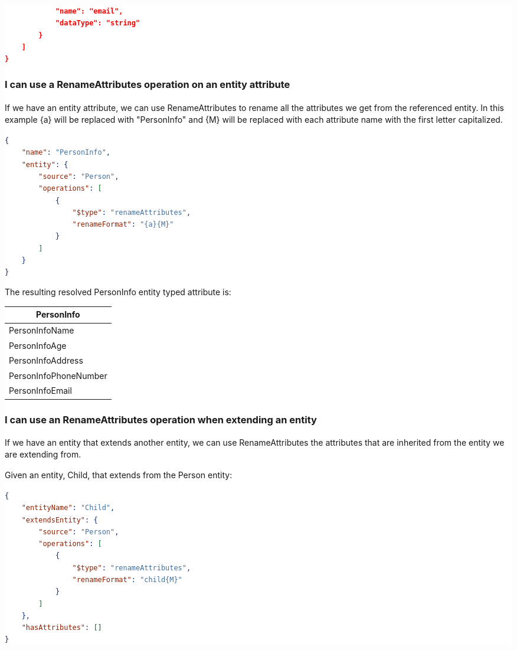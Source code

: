 ```json
            "name": "email",
            "dataType": "string"
        }
    ]
}
```

### I can use a RenameAttributes operation on an entity attribute

If we have an entity attribute, we can use RenameAttributes to rename all the attributes we get from the referenced entity. In this example {a} will be replaced with "PersonInfo" and {M} will be replaced with each attribute name with the first letter capitalized.

```json
{
    "name": "PersonInfo",
    "entity": {
        "source": "Person",
        "operations": [
            {
                "$type": "renameAttributes",
                "renameFormat": "{a}{M}"
            }
        ]
    }
}
```

The resulting resolved PersonInfo entity typed attribute is:

|PersonInfo|
|-|
|PersonInfoName|
|PersonInfoAge|
|PersonInfoAddress|
|PersonInfoPhoneNumber|
|PersonInfoEmail|

### I can use an RenameAttributes operation when extending an entity

If we have an entity that extends another entity, we can use RenameAttributes the attributes that are inherited from the entity we are extending from.

Given an entity, Child, that extends from the Person entity:

```json
{
    "entityName": "Child",
    "extendsEntity": {
        "source": "Person",
        "operations": [
            {
                "$type": "renameAttributes",
                "renameFormat": "child{M}"
            }
        ]
    },
    "hasAttributes": []
}
```
